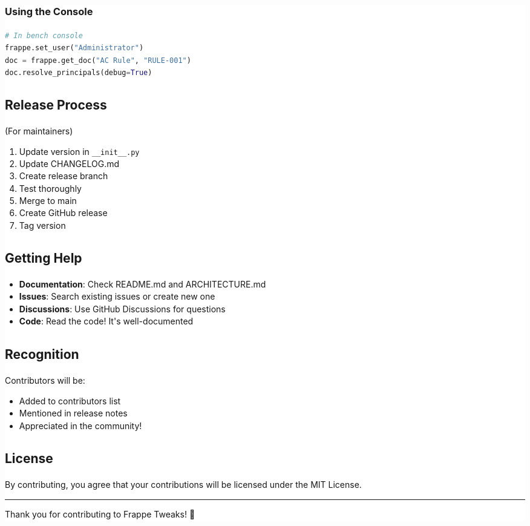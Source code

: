 ### Using the Console

```python
# In bench console
frappe.set_user("Administrator")
doc = frappe.get_doc("AC Rule", "RULE-001")
doc.resolve_principals(debug=True)
```

## Release Process

(For maintainers)

1. Update version in `__init__.py`
2. Update CHANGELOG.md
3. Create release branch
4. Test thoroughly
5. Merge to main
6. Create GitHub release
7. Tag version

## Getting Help

- **Documentation**: Check README.md and ARCHITECTURE.md
- **Issues**: Search existing issues or create new one
- **Discussions**: Use GitHub Discussions for questions
- **Code**: Read the code! It's well-documented

## Recognition

Contributors will be:
- Added to contributors list
- Mentioned in release notes
- Appreciated in the community!

## License

By contributing, you agree that your contributions will be licensed under the MIT License.

---

Thank you for contributing to Frappe Tweaks! 🎉
